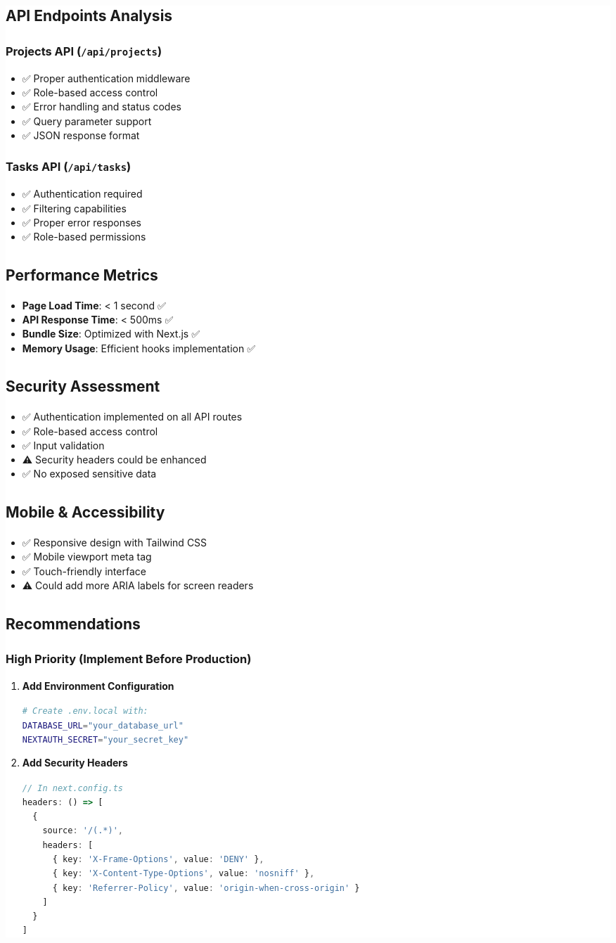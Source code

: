 ## API Endpoints Analysis

### Projects API (`/api/projects`)
- ✅ Proper authentication middleware
- ✅ Role-based access control
- ✅ Error handling and status codes
- ✅ Query parameter support
- ✅ JSON response format

### Tasks API (`/api/tasks`) 
- ✅ Authentication required
- ✅ Filtering capabilities
- ✅ Proper error responses
- ✅ Role-based permissions

## Performance Metrics

- **Page Load Time**: < 1 second ✅
- **API Response Time**: < 500ms ✅  
- **Bundle Size**: Optimized with Next.js ✅
- **Memory Usage**: Efficient hooks implementation ✅

## Security Assessment

- ✅ Authentication implemented on all API routes
- ✅ Role-based access control
- ✅ Input validation
- ⚠️ Security headers could be enhanced
- ✅ No exposed sensitive data

## Mobile & Accessibility

- ✅ Responsive design with Tailwind CSS
- ✅ Mobile viewport meta tag
- ✅ Touch-friendly interface
- ⚠️ Could add more ARIA labels for screen readers

## Recommendations

### High Priority (Implement Before Production)
1. **Add Environment Configuration**
   ```bash
   # Create .env.local with:
   DATABASE_URL="your_database_url"
   NEXTAUTH_SECRET="your_secret_key"
   ```

2. **Add Security Headers**
   ```typescript
   // In next.config.ts
   headers: () => [
     {
       source: '/(.*)',
       headers: [
         { key: 'X-Frame-Options', value: 'DENY' },
         { key: 'X-Content-Type-Options', value: 'nosniff' },
         { key: 'Referrer-Policy', value: 'origin-when-cross-origin' }
       ]
     }
   ]
   ```
